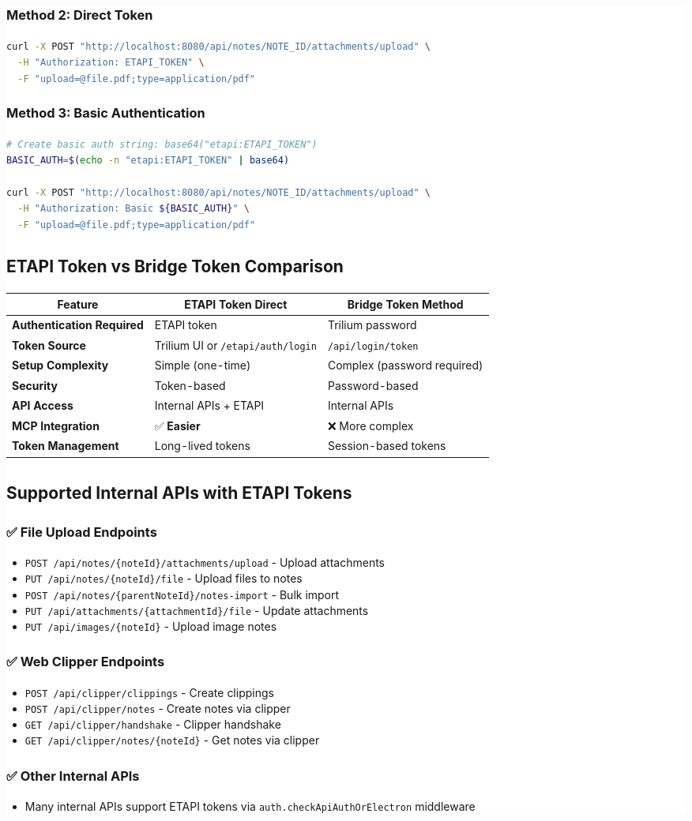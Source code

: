 ### Method 2: Direct Token
```bash
curl -X POST "http://localhost:8080/api/notes/NOTE_ID/attachments/upload" \
  -H "Authorization: ETAPI_TOKEN" \
  -F "upload=@file.pdf;type=application/pdf"
```

### Method 3: Basic Authentication
```bash
# Create basic auth string: base64("etapi:ETAPI_TOKEN")
BASIC_AUTH=$(echo -n "etapi:ETAPI_TOKEN" | base64)

curl -X POST "http://localhost:8080/api/notes/NOTE_ID/attachments/upload" \
  -H "Authorization: Basic ${BASIC_AUTH}" \
  -F "upload=@file.pdf;type=application/pdf"
```

## ETAPI Token vs Bridge Token Comparison

| Feature | ETAPI Token Direct | Bridge Token Method |
|---------|-------------------|---------------------|
| **Authentication Required** | ETAPI token | Trilium password |
| **Token Source** | Trilium UI or `/etapi/auth/login` | `/api/login/token` |
| **Setup Complexity** | Simple (one-time) | Complex (password required) |
| **Security** | Token-based | Password-based |
| **API Access** | Internal APIs + ETAPI | Internal APIs |
| **MCP Integration** | ✅ **Easier** | ❌ More complex |
| **Token Management** | Long-lived tokens | Session-based tokens |

## Supported Internal APIs with ETAPI Tokens

### ✅ File Upload Endpoints
- `POST /api/notes/{noteId}/attachments/upload` - Upload attachments
- `PUT /api/notes/{noteId}/file` - Upload files to notes
- `POST /api/notes/{parentNoteId}/notes-import` - Bulk import
- `PUT /api/attachments/{attachmentId}/file` - Update attachments
- `PUT /api/images/{noteId}` - Upload image notes

### ✅ Web Clipper Endpoints
- `POST /api/clipper/clippings` - Create clippings
- `POST /api/clipper/notes` - Create notes via clipper
- `GET /api/clipper/handshake` - Clipper handshake
- `GET /api/clipper/notes/{noteId}` - Get notes via clipper

### ✅ Other Internal APIs
- Many internal APIs support ETAPI tokens via `auth.checkApiAuthOrElectron` middleware
